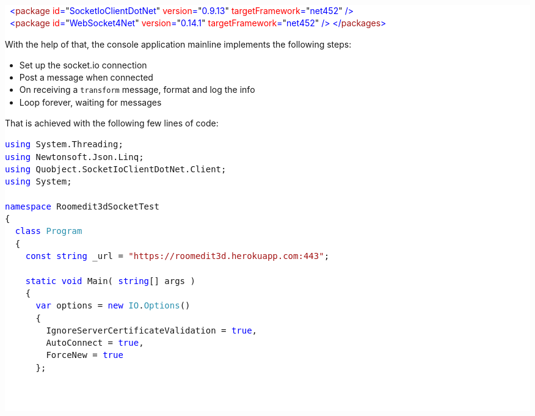 <span style="color:blue;">&nbsp;&nbsp;&lt;</span><span style="color:#a31515;">package</span><span style="color:blue;">&nbsp;</span><span style="color:red;">id</span><span style="color:blue;">=</span>&quot;<span style="color:blue;">SocketIoClientDotNet</span>&quot;<span style="color:blue;">&nbsp;</span><span style="color:red;">version</span><span style="color:blue;">=</span>&quot;<span style="color:blue;">0.9.13</span>&quot;<span style="color:blue;">&nbsp;</span><span style="color:red;">targetFramework</span><span style="color:blue;">=</span>&quot;<span style="color:blue;">net452</span>&quot;<span style="color:blue;">&nbsp;/&gt;</span>
<span style="color:blue;">&nbsp;&nbsp;&lt;</span><span style="color:#a31515;">package</span><span style="color:blue;">&nbsp;</span><span style="color:red;">id</span><span style="color:blue;">=</span>&quot;<span style="color:blue;">WebSocket4Net</span>&quot;<span style="color:blue;">&nbsp;</span><span style="color:red;">version</span><span style="color:blue;">=</span>&quot;<span style="color:blue;">0.14.1</span>&quot;<span style="color:blue;">&nbsp;</span><span style="color:red;">targetFramework</span><span style="color:blue;">=</span>&quot;<span style="color:blue;">net452</span>&quot;<span style="color:blue;">&nbsp;/&gt;</span>
<span style="color:blue;">&lt;/</span><span style="color:#a31515;">packages</span><span style="color:blue;">&gt;</span>
</pre>

With the help of that, the console application mainline implements the following steps:

- Set up the socket.io connection
- Post a message when connected
- On receiving a `transform` message, format and log the info
- Loop forever, waiting for messages

That is achieved with the following few lines of code:

<pre class="code">
<span style="color:blue;">using</span>&nbsp;System.Threading;
<span style="color:blue;">using</span>&nbsp;Newtonsoft.Json.Linq;
<span style="color:blue;">using</span>&nbsp;Quobject.SocketIoClientDotNet.Client;
<span style="color:blue;">using</span>&nbsp;System;

<span style="color:blue;">namespace</span>&nbsp;Roomedit3dSocketTest
{
&nbsp;&nbsp;<span style="color:blue;">class</span>&nbsp;<span style="color:#2b91af;">Program</span>
&nbsp;&nbsp;{
&nbsp;&nbsp;&nbsp;&nbsp;<span style="color:blue;">const</span>&nbsp;<span style="color:blue;">string</span>&nbsp;_url&nbsp;=&nbsp;<span style="color:#a31515;">&quot;https://roomedit3d.herokuapp.com:443&quot;</span>;

&nbsp;&nbsp;&nbsp;&nbsp;<span style="color:blue;">static</span>&nbsp;<span style="color:blue;">void</span>&nbsp;Main(&nbsp;<span style="color:blue;">string</span>[]&nbsp;args&nbsp;)
&nbsp;&nbsp;&nbsp;&nbsp;{
&nbsp;&nbsp;&nbsp;&nbsp;&nbsp;&nbsp;<span style="color:blue;">var</span>&nbsp;options&nbsp;=&nbsp;<span style="color:blue;">new</span>&nbsp;<span style="color:#2b91af;">IO</span>.<span style="color:#2b91af;">Options</span>()
&nbsp;&nbsp;&nbsp;&nbsp;&nbsp;&nbsp;{
&nbsp;&nbsp;&nbsp;&nbsp;&nbsp;&nbsp;&nbsp;&nbsp;IgnoreServerCertificateValidation&nbsp;=&nbsp;<span style="color:blue;">true</span>,
&nbsp;&nbsp;&nbsp;&nbsp;&nbsp;&nbsp;&nbsp;&nbsp;AutoConnect&nbsp;=&nbsp;<span style="color:blue;">true</span>,
&nbsp;&nbsp;&nbsp;&nbsp;&nbsp;&nbsp;&nbsp;&nbsp;ForceNew&nbsp;=&nbsp;<span style="color:blue;">true</span>
&nbsp;&nbsp;&nbsp;&nbsp;&nbsp;&nbsp;};
